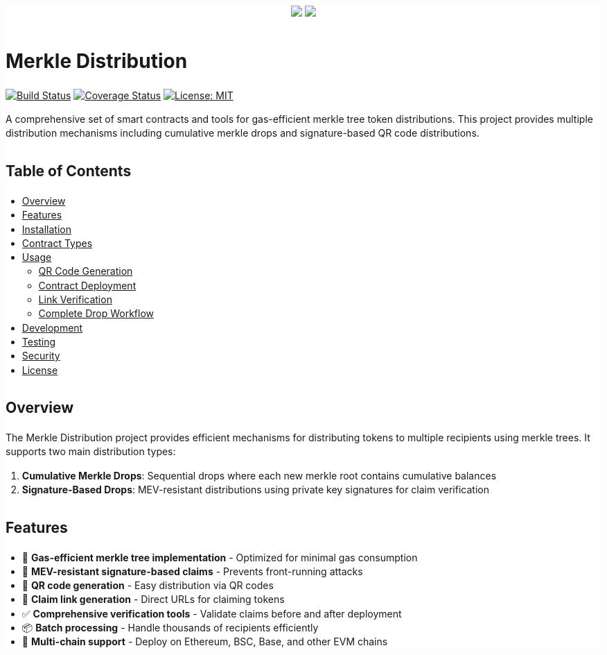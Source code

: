 <div align="center">
    <img src="https://github.com/1inch/farming/blob/master/.github/1inch_github_w.svg#gh-light-mode-only">
    <img src="https://github.com/1inch/farming/blob/master/.github/1inch_github_b.svg#gh-dark-mode-only">
</div>

# Merkle Distribution

[![Build Status](https://github.com/1inch/merkle-distribution/actions/workflows/test.yml/badge.svg)](https://github.com/1inch/merkle-distribution/actions)
[![Coverage Status](https://codecov.io/gh/1inch/merkle-distribution/branch/master/graph/badge.svg?token=4AY5FRY8HN)](https://codecov.io/gh/1inch/merkle-distribution)
[![License: MIT](https://img.shields.io/badge/License-MIT-yellow.svg)](https://opensource.org/licenses/MIT)

A comprehensive set of smart contracts and tools for gas-efficient merkle tree token distributions. This project provides multiple distribution mechanisms including cumulative merkle drops and signature-based QR code distributions.

## Table of Contents

- [Overview](#overview)
- [Features](#features)
- [Installation](#installation)
- [Contract Types](#contract-types)
- [Usage](#usage)
  - [QR Code Generation](#qr-code-generation)
  - [Contract Deployment](#contract-deployment)
  - [Link Verification](#link-verification)
  - [Complete Drop Workflow](#complete-drop-workflow)
- [Development](#development)
- [Testing](#testing)
- [Security](#security)
- [License](#license)

## Overview

The Merkle Distribution project provides efficient mechanisms for distributing tokens to multiple recipients using merkle trees. It supports two main distribution types:

1. **Cumulative Merkle Drops**: Sequential drops where each new merkle root contains cumulative balances
2. **Signature-Based Drops**: MEV-resistant distributions using private key signatures for claim verification

## Features

- 🌳 **Gas-efficient merkle tree implementation** - Optimized for minimal gas consumption
- 🔐 **MEV-resistant signature-based claims** - Prevents front-running attacks
- 📱 **QR code generation** - Easy distribution via QR codes
- 🔗 **Claim link generation** - Direct URLs for claiming tokens
- ✅ **Comprehensive verification tools** - Validate claims before and after deployment
- 📦 **Batch processing** - Handle thousands of recipients efficiently
- 🚀 **Multi-chain support** - Deploy on Ethereum, BSC, Base, and other EVM chains
